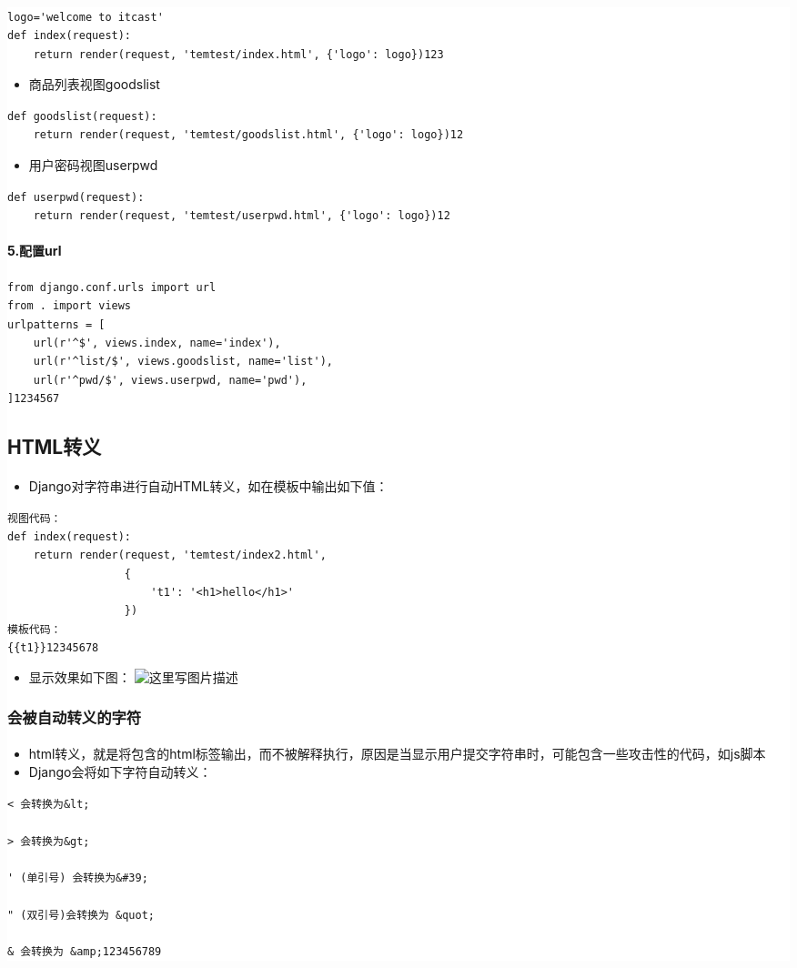 ```
logo='welcome to itcast'
def index(request):
    return render(request, 'temtest/index.html', {'logo': logo})123
```

- 商品列表视图goodslist

```
def goodslist(request):
    return render(request, 'temtest/goodslist.html', {'logo': logo})12
```

- 用户密码视图userpwd

```
def userpwd(request):
    return render(request, 'temtest/userpwd.html', {'logo': logo})12
```

#### 5.配置url

```
from django.conf.urls import url
from . import views
urlpatterns = [
    url(r'^$', views.index, name='index'),
    url(r'^list/$', views.goodslist, name='list'),
    url(r'^pwd/$', views.userpwd, name='pwd'),
]1234567
```

## HTML转义

- Django对字符串进行自动HTML转义，如在模板中输出如下值：

```
视图代码：
def index(request):
    return render(request, 'temtest/index2.html',
                  {
                      't1': '<h1>hello</h1>'
                  })
模板代码：
{{t1}}12345678
```

- 显示效果如下图： 
  ![这里写图片描述](https://img-blog.csdn.net/20171127232545626?watermark/2/text/aHR0cDovL2Jsb2cuY3Nkbi5uZXQvdTAxMDUwNTA1OQ==/font/5a6L5L2T/fontsize/400/fill/I0JBQkFCMA==/dissolve/70/gravity/SouthEast)

### 会被自动转义的字符

- html转义，就是将包含的html标签输出，而不被解释执行，原因是当显示用户提交字符串时，可能包含一些攻击性的代码，如js脚本
- Django会将如下字符自动转义：

```
< 会转换为&lt;

> 会转换为&gt;

' (单引号) 会转换为&#39;

" (双引号)会转换为 &quot;

& 会转换为 &amp;123456789
```
